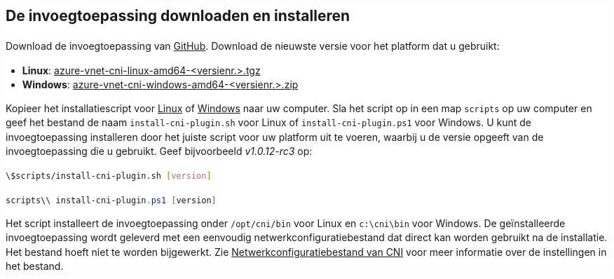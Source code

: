 ## <a name="download-and-install-the-plug-in"></a>De invoegtoepassing downloaden en installeren

Download de invoegtoepassing van [GitHub](https://github.com/Azure/azure-container-networking/releases). Download de nieuwste versie voor het platform dat u gebruikt:

- **Linux**: [azure-vnet-cni-linux-amd64-\<versienr.\>.tgz](https://github.com/Azure/azure-container-networking/releases/download/v1.0.12-rc3/azure-vnet-cni-linux-amd64-v1.0.12-rc3.tgz)
- **Windows**: [azure-vnet-cni-windows-amd64-\<versienr.\>.zip](https://github.com/Azure/azure-container-networking/releases/download/v1.0.12-rc3/azure-vnet-cni-windows-amd64-v1.0.12-rc3.zip)

Kopieer het installatiescript voor [Linux](https://github.com/Azure/azure-container-networking/blob/master/scripts/install-cni-plugin.sh) of [Windows](https://github.com/Azure/azure-container-networking/blob/master/scripts/Install-CniPlugin.ps1) naar uw computer. Sla het script op in een map `scripts` op uw computer en geef het bestand de naam `install-cni-plugin.sh` voor Linux of `install-cni-plugin.ps1` voor Windows. U kunt de invoegtoepassing installeren door het juiste script voor uw platform uit te voeren, waarbij u de versie opgeeft van de invoegtoepassing die u gebruikt. Geef bijvoorbeeld *v1.0.12-rc3* op:

   ```bash
   \$scripts/install-cni-plugin.sh [version]
   ```

   ```powershell
   scripts\\ install-cni-plugin.ps1 [version]
   ```

Het script installeert de invoegtoepassing onder `/opt/cni/bin` voor Linux en `c:\cni\bin` voor Windows. De geïnstalleerde invoegtoepassing wordt geleverd met een eenvoudig netwerkconfiguratiebestand dat direct kan worden gebruikt na de installatie. Het bestand hoeft niet te worden bijgewerkt. Zie [Netwerkconfiguratiebestand van CNI](#cni-network-configuration-file) voor meer informatie over de instellingen in het bestand.